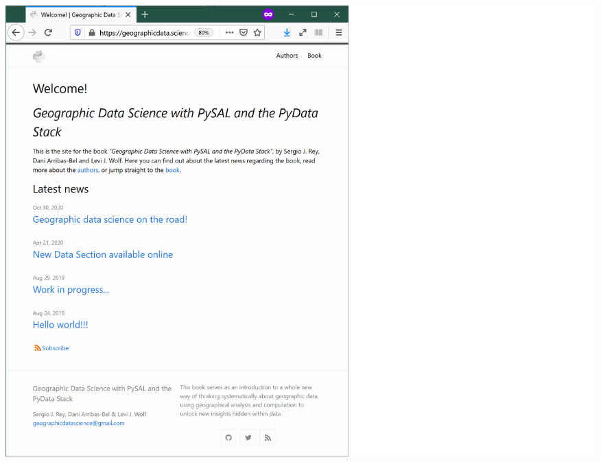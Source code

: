 <img src="../fig/site.png" style="width:500px;vertical-align:top">
</a>
</center>
</td>
<td class='fragment'>
<center>
<a href="https://github.com/gdsbook/book/">